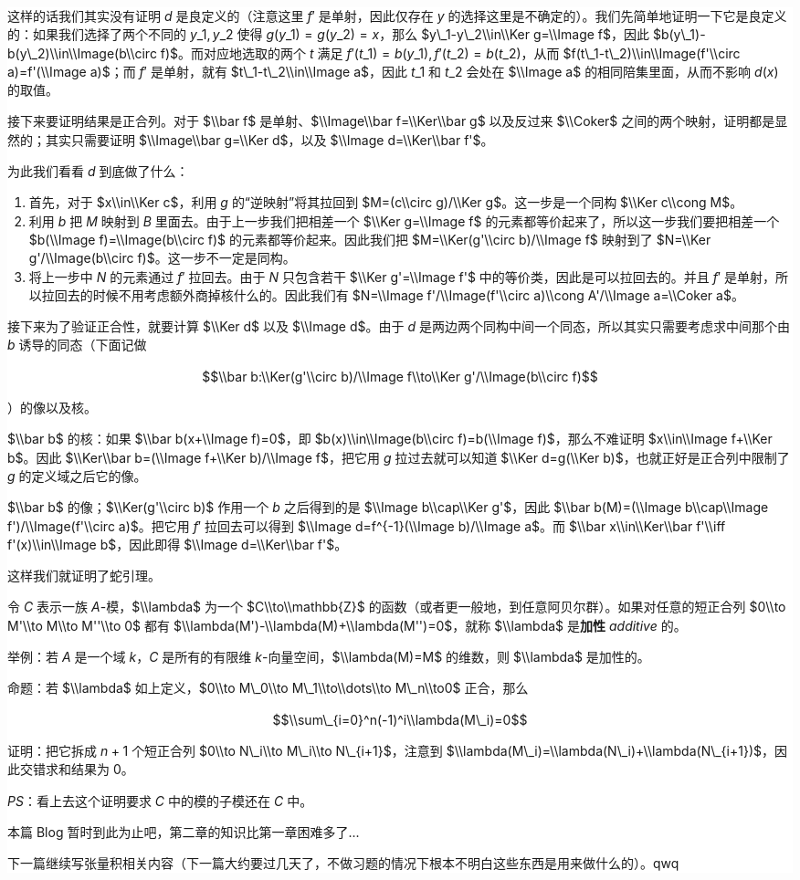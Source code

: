 这样的话我们其实没有证明 $d$ 是良定义的（注意这里 $f'$ 是单射，因此仅存在 $y$ 的选择这里是不确定的）。我们先简单地证明一下它是良定义的：如果我们选择了两个不同的 $y\_1,y\_2$ 使得 $g(y\_1)=g(y\_2)=x$，那么 $y\_1-y\_2\\in\\Ker g=\\Image f$，因此 $b(y\_1)-b(y\_2)\\in\\Image(b\\circ f)$。而对应地选取的两个 $t$ 满足 $f'(t\_1)=b(y\_1),f'(t\_2)=b(t\_2)$，从而 $f(t\_1-t\_2)\\in\\Image(f'\\circ a)=f'(\\Image a)$；而 $f'$ 是单射，就有 $t\_1-t\_2\\in\\Image a$，因此 $t\_1$ 和 $t\_2$ 会处在 $\\Image a$ 的相同陪集里面，从而不影响 $d(x)$ 的取值。

接下来要证明结果是正合列。对于 $\\bar f$ 是单射、$\\Image\\bar f=\\Ker\\bar g$ 以及反过来 $\\Coker$ 之间的两个映射，证明都是显然的；其实只需要证明 $\\Image\\bar g=\\Ker d$，以及 $\\Image d=\\Ker\\bar f'$。

为此我们看看 $d$ 到底做了什么：

1. 首先，对于 $x\\in\\Ker c$，利用 $g$ 的“逆映射”将其拉回到 $M=(c\\circ g)/\\Ker g$。这一步是一个同构 $\\Ker c\\cong M$。
2. 利用 $b$ 把 $M$ 映射到 $B$ 里面去。由于上一步我们把相差一个 $\\Ker g=\\Image f$ 的元素都等价起来了，所以这一步我们要把相差一个 $b(\\Image f)=\\Image(b\\circ f)$ 的元素都等价起来。因此我们把 $M=\\Ker(g'\\circ b)/\\Image f$ 映射到了 $N=\\Ker g'/\\Image(b\\circ f)$。这一步不一定是同构。
3. 将上一步中 $N$ 的元素通过 $f'$ 拉回去。由于 $N$ 只包含若干 $\\Ker g'=\\Image f'$ 中的等价类，因此是可以拉回去的。并且 $f'$ 是单射，所以拉回去的时候不用考虑额外商掉核什么的。因此我们有 $N=\\Image f'/\\Image(f'\\circ a)\\cong A'/\\Image a=\\Coker  a$。

接下来为了验证正合性，就要计算 $\\Ker d$ 以及 $\\Image d$。由于 $d$ 是两边两个同构中间一个同态，所以其实只需要考虑求中间那个由 $b$ 诱导的同态（下面记做

$$\\bar b:\\Ker(g'\\circ b)/\\Image f\\to\\Ker g'/\\Image(b\\circ f)$$

）的像以及核。

$\\bar b$ 的核：如果 $\\bar b(x+\\Image f)=0$，即 $b(x)\\in\\Image(b\\circ f)=b(\\Image f)$，那么不难证明 $x\\in\\Image f+\\Ker b$。因此 $\\Ker\\bar b=(\\Image f+\\Ker b)/\\Image f$，把它用 $g$ 拉过去就可以知道 $\\Ker d=g(\\Ker b)$，也就正好是正合列中限制了 $g$ 的定义域之后它的像。

$\\bar b$ 的像；$\\Ker(g'\\circ b)$ 作用一个 $b$ 之后得到的是 $\\Image b\\cap\\Ker g'$，因此 $\\bar b(M)=(\\Image b\\cap\\Image f')/\\Image(f'\\circ a)$。把它用 $f'$ 拉回去可以得到 $\\Image d=f^{-1}(\\Image b)/\\Image a$。而 $\\bar x\\in\\Ker\\bar f'\\iff f'(x)\\in\\Image b$，因此即得 $\\Image d=\\Ker\\bar f'$。

这样我们就证明了蛇引理。

令 $C$ 表示一族 $A$-模，$\\lambda$ 为一个 $C\\to\\mathbb{Z}$ 的函数（或者更一般地，到任意阿贝尔群）。如果对任意的短正合列 $0\\to M'\\to M\\to M''\\to 0$ 都有 $\\lambda(M')-\\lambda(M)+\\lambda(M'')=0$，就称 $\\lambda$ 是**加性** *additive* 的。

举例：若 $A$ 是一个域 $k$，$C$ 是所有的有限维 $k$-向量空间，$\\lambda(M)=M$ 的维数，则 $\\lambda$ 是加性的。

命题：若 $\\lambda$ 如上定义，$0\\to M\_0\\to M\_1\\to\\dots\\to M\_n\\to0$ 正合，那么

$$\\sum\_{i=0}^n(-1)^i\\lambda(M\_i)=0$$

证明：把它拆成 $n+1$ 个短正合列 $0\\to N\_i\\to M\_i\\to N\_{i+1}$，注意到 $\\lambda(M\_i)=\\lambda(N\_i)+\\lambda(N\_{i+1})$，因此交错求和结果为 $0$。

*PS*：看上去这个证明要求 $C$ 中的模的子模还在 $C$ 中。

本篇 Blog 暂时到此为止吧，第二章的知识比第一章困难多了...

下一篇继续写张量积相关内容（下一篇大约要过几天了，不做习题的情况下根本不明白这些东西是用来做什么的）。qwq
